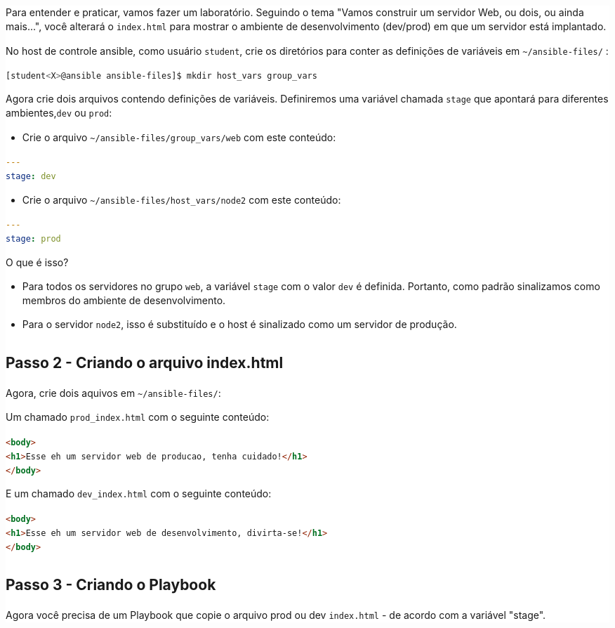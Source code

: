 Para entender e praticar, vamos fazer um laboratório. Seguindo o tema "Vamos construir um servidor Web, ou dois, ou ainda mais...​", você alterará o `index.html` para mostrar o ambiente de desenvolvimento (dev/prod) em que um servidor está implantado.

No host de controle ansible, como usuário `student`, crie os diretórios para conter as definições de variáveis em `~/ansible-files/` :

```bash
[student<X>@ansible ansible-files]$ mkdir host_vars group_vars
```

Agora crie dois arquivos contendo definições de variáveis. Definiremos uma variável chamada `stage` que apontará para diferentes ambientes,`dev` ou `prod`:

  - Crie o arquivo `~/ansible-files/group_vars/web` com este conteúdo:

```yaml
---
stage: dev
```

  - Crie o arquivo `~/ansible-files/host_vars/node2` com este conteúdo:

```yaml
---
stage: prod
```

O que é isso?

  - Para todos os servidores no grupo `web`, a variável `stage` com o valor `dev` é definida. Portanto, como padrão sinalizamos como membros do ambiente de desenvolvimento.

  - Para o servidor `node2`, isso é substituído e o host é sinalizado como um servidor de produção.

## Passo 2 - Criando o arquivo index.html

Agora, crie dois aquivos em `~/ansible-files/`:

Um chamado `prod_index.html` com o seguinte conteúdo:

```html
<body>
<h1>Esse eh um servidor web de producao, tenha cuidado!</h1>
</body>
```

E um chamado `dev_index.html` com o seguinte conteúdo:

```html
<body>
<h1>Esse eh um servidor web de desenvolvimento, divirta-se!</h1>
</body>
```

## Passo 3 - Criando o Playbook

Agora você precisa de um Playbook que copie o arquivo prod ou dev `index.html` - de acordo com a variável "stage".
